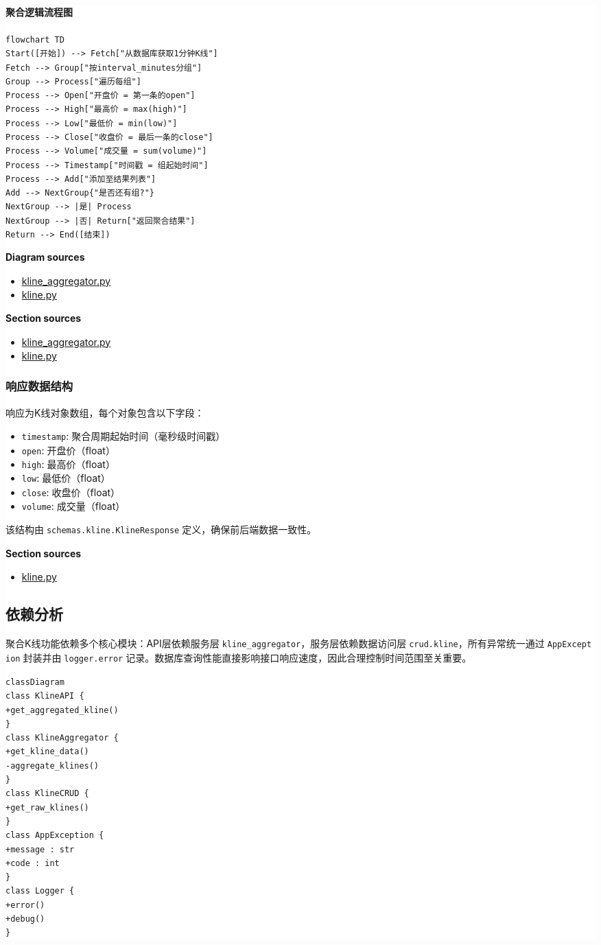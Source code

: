 #### 聚合逻辑流程图
```mermaid
flowchart TD
Start([开始]) --> Fetch["从数据库获取1分钟K线"]
Fetch --> Group["按interval_minutes分组"]
Group --> Process["遍历每组"]
Process --> Open["开盘价 = 第一条的open"]
Process --> High["最高价 = max(high)"]
Process --> Low["最低价 = min(low)"]
Process --> Close["收盘价 = 最后一条的close"]
Process --> Volume["成交量 = sum(volume)"]
Process --> Timestamp["时间戳 = 组起始时间"]
Process --> Add["添加至结果列表"]
Add --> NextGroup{"是否还有组?"}
NextGroup --> |是| Process
NextGroup --> |否| Return["返回聚合结果"]
Return --> End([结束])
```

**Diagram sources**  
- [kline_aggregator.py](file://app/services/kline_aggregator.py#L45-L110)
- [kline.py](file://app/crud/kline.py#L20-L40)

**Section sources**  
- [kline_aggregator.py](file://app/services/kline_aggregator.py#L1-L150)
- [kline.py](file://app/crud/kline.py#L1-L60)

### 响应数据结构
响应为K线对象数组，每个对象包含以下字段：
- `timestamp`: 聚合周期起始时间（毫秒级时间戳）
- `open`: 开盘价（float）
- `high`: 最高价（float）
- `low`: 最低价（float）
- `close`: 收盘价（float）
- `volume`: 成交量（float）

该结构由 `schemas.kline.KlineResponse` 定义，确保前后端数据一致性。

**Section sources**  
- [kline.py](file://app/schemas/kline.py#L5-L35)

## 依赖分析
聚合K线功能依赖多个核心模块：API层依赖服务层 `kline_aggregator`，服务层依赖数据访问层 `crud.kline`，所有异常统一通过 `AppException` 封装并由 `logger.error` 记录。数据库查询性能直接影响接口响应速度，因此合理控制时间范围至关重要。

```mermaid
classDiagram
class KlineAPI {
+get_aggregated_kline()
}
class KlineAggregator {
+get_kline_data()
-aggregate_klines()
}
class KlineCRUD {
+get_raw_klines()
}
class AppException {
+message : str
+code : int
}
class Logger {
+error()
+debug()
}
```